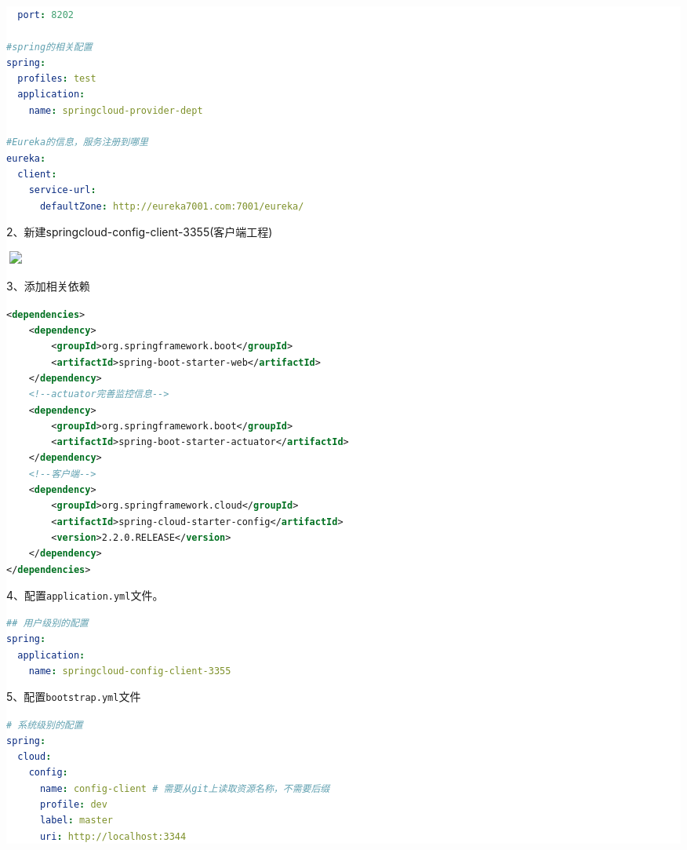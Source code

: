 ```yaml
  port: 8202
  
#spring的相关配置
spring:
  profiles: test
  application:
    name: springcloud-provider-dept

#Eureka的信息，服务注册到哪里
eureka:
  client:
    service-url:
      defaultZone: http://eureka7001.com:7001/eureka/
```

2、新建springcloud-config-client-3355(客户端工程)

​	![](https://guardwhy.oss-cn-beijing.aliyuncs.com/img/javaEE/SpringMVC/Test4/20210525123642.png)

3、添加相关依赖

```xml
<dependencies>
    <dependency>
        <groupId>org.springframework.boot</groupId>
        <artifactId>spring-boot-starter-web</artifactId>
    </dependency>
    <!--actuator完善监控信息-->
    <dependency>
        <groupId>org.springframework.boot</groupId>
        <artifactId>spring-boot-starter-actuator</artifactId>
    </dependency>
    <!--客户端-->
    <dependency>
        <groupId>org.springframework.cloud</groupId>
        <artifactId>spring-cloud-starter-config</artifactId>
        <version>2.2.0.RELEASE</version>
    </dependency>
</dependencies>
```

4、配置`application.yml`文件。

```yaml
## 用户级别的配置
spring:
  application:
    name: springcloud-config-client-3355
```

5、配置`bootstrap.yml`文件

```yaml
# 系统级别的配置
spring:
  cloud:
    config:
      name: config-client # 需要从git上读取资源名称，不需要后缀
      profile: dev
      label: master
      uri: http://localhost:3344
```
